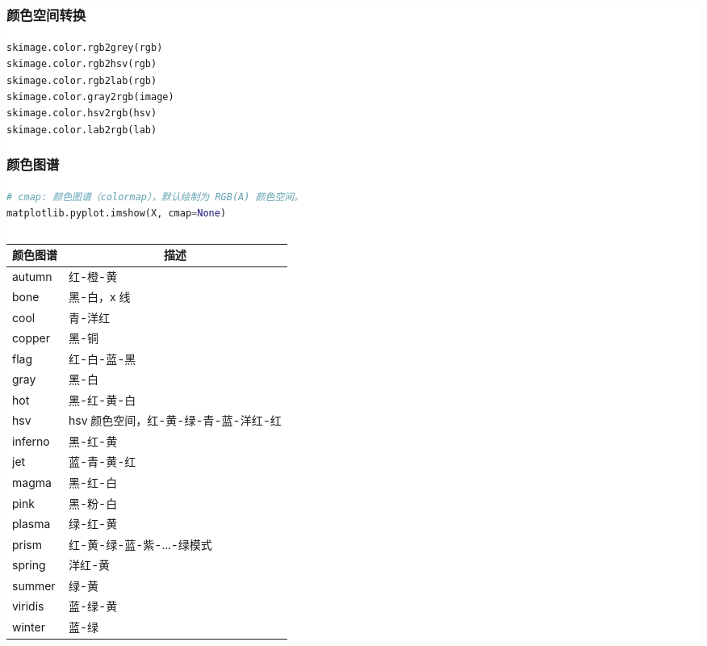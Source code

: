 ### 颜色空间转换

```python
skimage.color.rgb2grey(rgb)
skimage.color.rgb2hsv(rgb)
skimage.color.rgb2lab(rgb)
skimage.color.gray2rgb(image)
skimage.color.hsv2rgb(hsv)
skimage.color.lab2rgb(lab)
```


### 颜色图谱

```python
# cmap: 颜色图谱（colormap），默认绘制为 RGB(A) 颜色空间。
matplotlib.pyplot.imshow(X, cmap=None)
```

<table class="tablestyle" ntablew="2:8"></table>

| 颜色图谱 | 描述 |
| ---- | ---- |
| autumn | 红-橙-黄 |
| bone | 黑-白，x 线 |
| cool | 青-洋红 |
| copper | 黑-铜 |
| flag | 红-白-蓝-黑 |
| gray | 黑-白 |
| hot | 黑-红-黄-白 |
| hsv | hsv 颜色空间，红-黄-绿-青-蓝-洋红-红 |
| inferno | 黑-红-黄 |
| jet | 蓝-青-黄-红 |
| magma | 黑-红-白 |
| pink | 黑-粉-白 |
| plasma | 绿-红-黄 |
| prism | 红-黄-绿-蓝-紫-...-绿模式 |
| spring | 洋红-黄 |
| summer | 绿-黄 |
| viridis | 蓝-绿-黄 |
| winter | 蓝-绿 |
